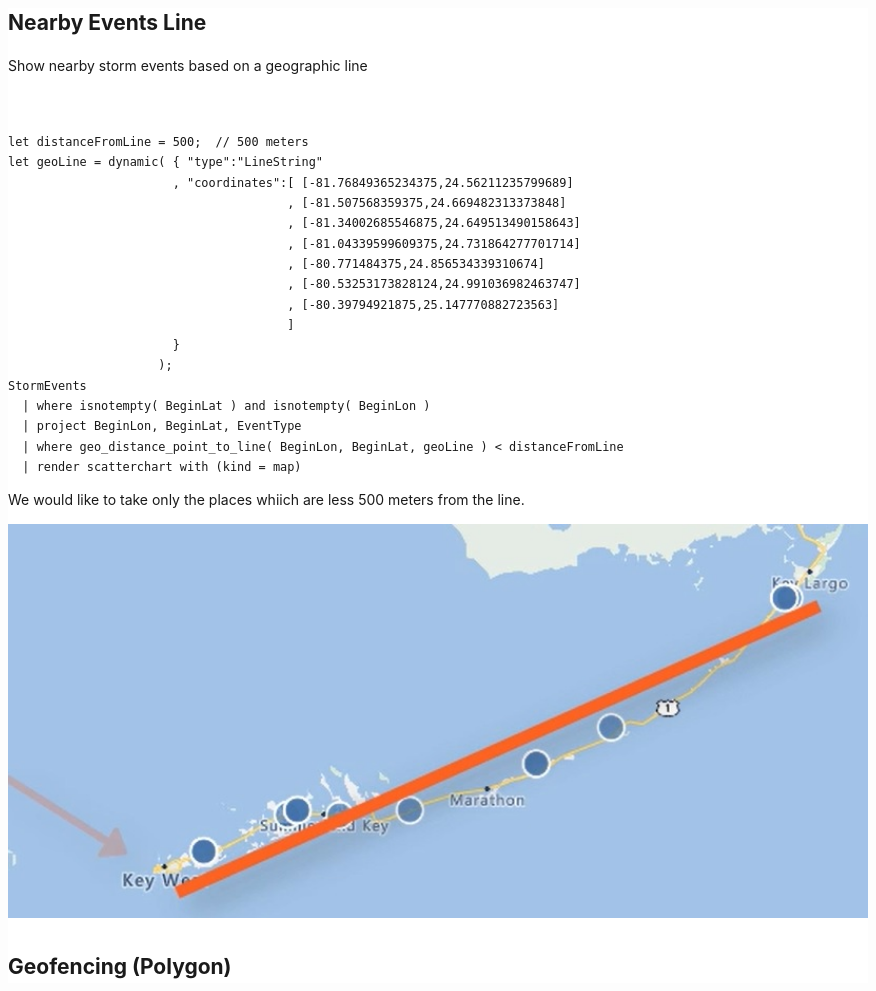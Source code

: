 
##  Nearby Events Line

Show nearby storm events based on a geographic line

```KQL


let distanceFromLine = 500;  // 500 meters
let geoLine = dynamic( { "type":"LineString"
                       , "coordinates":[ [-81.76849365234375,24.56211235799689]
                                       , [-81.507568359375,24.669482313373848]
                                       , [-81.34002685546875,24.649513490158643]
                                       , [-81.04339599609375,24.731864277701714]
                                       , [-80.771484375,24.856534339310674]
                                       , [-80.53253173828124,24.991036982463747]
                                       , [-80.39794921875,25.147770882723563]
                                       ]
                       }
                     );
StormEvents
  | where isnotempty( BeginLat ) and isnotempty( BeginLon )
  | project BeginLon, BeginLat, EventType
  | where geo_distance_point_to_line( BeginLon, BeginLat, geoLine ) < distanceFromLine 
  | render scatterchart with (kind = map)
```

We would like to take only the places whiich are less 500 meters from the line.

<p align="center">
  <img src="images\nearby_event_line.jpg" width="1000">
</p>

##  Geofencing (Polygon)

